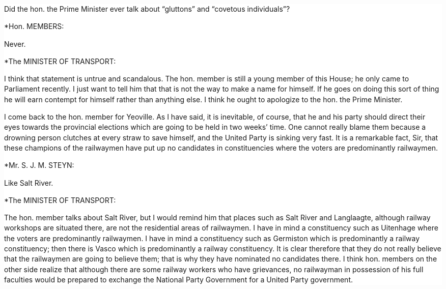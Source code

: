 <p>Did the hon. the Prime Minister ever talk about &#x201C;gluttons&#x201D; and &#x201C;covetous individuals&#x201D;?</p>

</speech>

<speech by="#hon._members">

<from>*<person refersTo="hansard_za">Hon. MEMBERS</person>:</from>

<p>Never.</p>

</speech>

<speech by="#minister_of_transport">

<from>*The <person refersTo="hansard_za">MINISTER OF TRANSPORT</person>:</from>

<p>I think that statement is untrue and scandalous. The hon. member is still a young member of this House; he only came to Parliament recently. I just want to tell him that that is not the way to make a name for himself. If he goes on doing this sort of thing he will earn contempt for himself rather than anything else. I think he ought to apologize to the hon. the Prime Minister.</p>

<p>I come back to the hon. member for Yeoville. As I have said, it is inevitable, of course, that he and his party should direct their eyes towards the provincial elections which are going to be held in two weeks&#x2019; time. One cannot really blame them because a drowning person clutches at every straw to save himself, and the United Party is sinking very fast. It is a remarkable fact, Sir, that these champions of the railwaymen have put up no candidates in constituencies where the voters are predominantly railwaymen.</p>

</speech>

<speech by="#steyn">

<from>*Mr. <person refersTo="hansard_za">S. J. M. STEYN</person>:</from>

<p>Like Salt River.</p>

</speech>

<speech by="#minister_of_transport">

<from>*The <person refersTo="hansard_za">MINISTER OF TRANSPORT</person>:</from>

<p>The hon. member talks about Salt River, but I would remind him that places such as Salt River and Langlaagte, although railway workshops are situated there, are not the residential areas of railwaymen. I have in mind a constituency such as Uitenhage where the voters are predominantly railwaymen. I have in mind a constituency such as Germiston which is predominantly a railway constituency; then there is Vasco which is predominantly a railway constituency. It is clear therefore that they do not really believe that the railwaymen are going to believe them; that is why they have nominated no candidates there. I think hon. members on the other side realize that although there are some railway workers who have grievances, no railwayman in possession of his full faculties would be prepared to exchange the National Party Government for a United Party government.</p>
